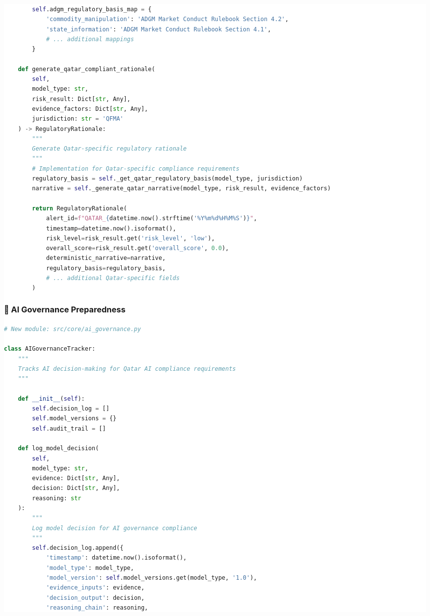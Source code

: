 ```python
        self.adgm_regulatory_basis_map = {
            'commodity_manipulation': 'ADGM Market Conduct Rulebook Section 4.2',
            'state_information': 'ADGM Market Conduct Rulebook Section 4.1',
            # ... additional mappings
        }
    
    def generate_qatar_compliant_rationale(
        self, 
        model_type: str, 
        risk_result: Dict[str, Any],
        evidence_factors: Dict[str, Any],
        jurisdiction: str = 'QFMA'
    ) -> RegulatoryRationale:
        """
        Generate Qatar-specific regulatory rationale
        """
        # Implementation for Qatar-specific compliance requirements
        regulatory_basis = self._get_qatar_regulatory_basis(model_type, jurisdiction)
        narrative = self._generate_qatar_narrative(model_type, risk_result, evidence_factors)
        
        return RegulatoryRationale(
            alert_id=f"QATAR_{datetime.now().strftime('%Y%m%d%H%M%S')}",
            timestamp=datetime.now().isoformat(),
            risk_level=risk_result.get('risk_level', 'low'),
            overall_score=risk_result.get('overall_score', 0.0),
            deterministic_narrative=narrative,
            regulatory_basis=regulatory_basis,
            # ... additional Qatar-specific fields
        )
```

### 🎯 AI Governance Preparedness

```python
# New module: src/core/ai_governance.py

class AIGovernanceTracker:
    """
    Tracks AI decision-making for Qatar AI compliance requirements
    """
    
    def __init__(self):
        self.decision_log = []
        self.model_versions = {}
        self.audit_trail = []
    
    def log_model_decision(
        self, 
        model_type: str, 
        evidence: Dict[str, Any],
        decision: Dict[str, Any],
        reasoning: str
    ):
        """
        Log model decision for AI governance compliance
        """
        self.decision_log.append({
            'timestamp': datetime.now().isoformat(),
            'model_type': model_type,
            'model_version': self.model_versions.get(model_type, '1.0'),
            'evidence_inputs': evidence,
            'decision_output': decision,
            'reasoning_chain': reasoning,
```